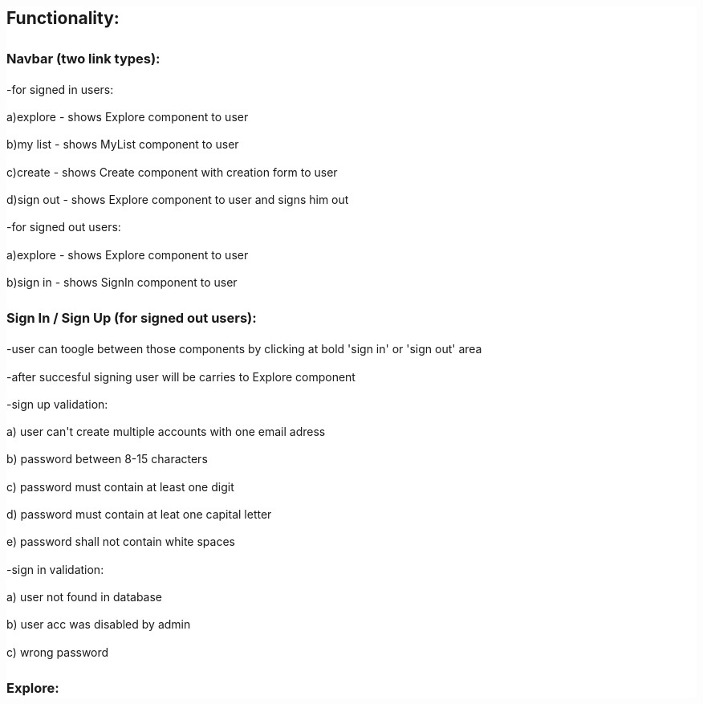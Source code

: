 
## Functionality:
### Navbar (two link types):


-for signed in users:


a)explore - shows Explore component to user


b)my list -  shows MyList component to user


c)create -  shows Create component with creation form to user


d)sign out -  shows Explore component to user and signs him out


-for signed out users:


a)explore -  shows Explore component to user


b)sign in -  shows SignIn component to user


### Sign In / Sign Up (for signed out users):


-user can toogle between those components by clicking at bold 'sign in' or 'sign out' area


-after succesful signing user will be carries to Explore component


-sign up validation:


a) user can't create multiple accounts with one email adress


b) password between 8-15 characters


c) password must contain at least one digit


d) password must contain at leat one capital letter


e) password shall not contain white spaces


-sign in validation:


a) user not found in database


b) user acc was disabled by admin


c) wrong password


### Explore:
